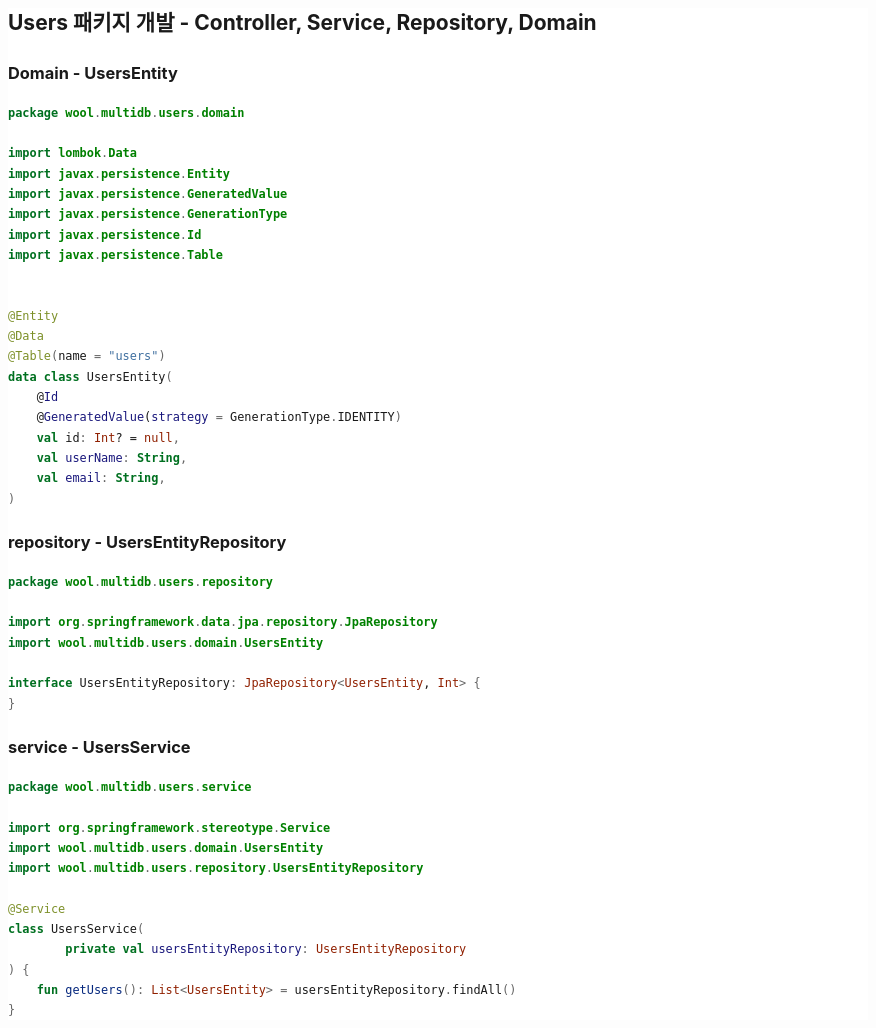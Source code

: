 
## Users 패키지 개발 - Controller, Service, Repository, Domain

### Domain - UsersEntity
```kotlin
package wool.multidb.users.domain

import lombok.Data
import javax.persistence.Entity
import javax.persistence.GeneratedValue
import javax.persistence.GenerationType
import javax.persistence.Id
import javax.persistence.Table


@Entity
@Data
@Table(name = "users")
data class UsersEntity(
    @Id
    @GeneratedValue(strategy = GenerationType.IDENTITY)
    val id: Int? = null,
    val userName: String,
    val email: String,
)

```

### repository - UsersEntityRepository
```kotlin
package wool.multidb.users.repository

import org.springframework.data.jpa.repository.JpaRepository
import wool.multidb.users.domain.UsersEntity

interface UsersEntityRepository: JpaRepository<UsersEntity, Int> {
}

```

### service - UsersService
```kotlin
package wool.multidb.users.service

import org.springframework.stereotype.Service
import wool.multidb.users.domain.UsersEntity
import wool.multidb.users.repository.UsersEntityRepository

@Service
class UsersService(
        private val usersEntityRepository: UsersEntityRepository
) {
    fun getUsers(): List<UsersEntity> = usersEntityRepository.findAll()
}

```
